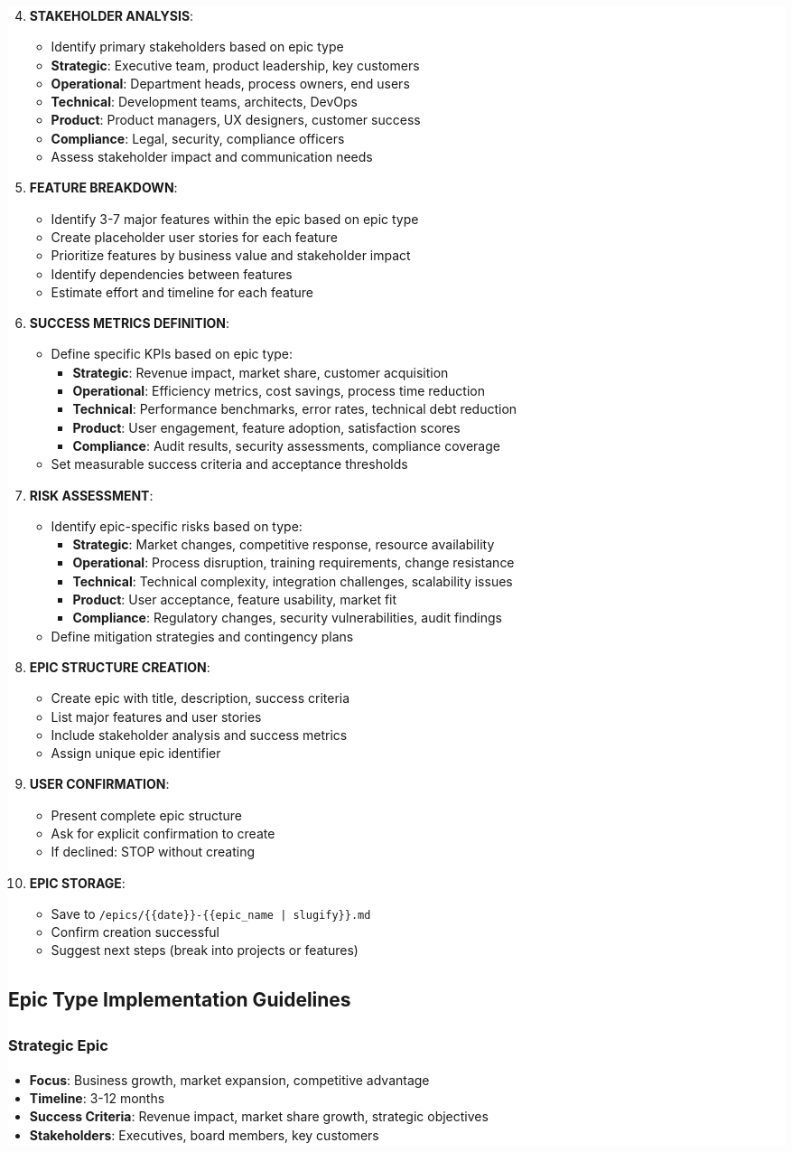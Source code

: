 4. **STAKEHOLDER ANALYSIS**:
   - Identify primary stakeholders based on epic type
   - **Strategic**: Executive team, product leadership, key customers
   - **Operational**: Department heads, process owners, end users
   - **Technical**: Development teams, architects, DevOps
   - **Product**: Product managers, UX designers, customer success
   - **Compliance**: Legal, security, compliance officers
   - Assess stakeholder impact and communication needs
5. **FEATURE BREAKDOWN**:
   - Identify 3-7 major features within the epic based on epic type
   - Create placeholder user stories for each feature
   - Prioritize features by business value and stakeholder impact
   - Identify dependencies between features
   - Estimate effort and timeline for each feature

6. **SUCCESS METRICS DEFINITION**:
   - Define specific KPIs based on epic type:
     - **Strategic**: Revenue impact, market share, customer acquisition
     - **Operational**: Efficiency metrics, cost savings, process time reduction
     - **Technical**: Performance benchmarks, error rates, technical debt reduction
     - **Product**: User engagement, feature adoption, satisfaction scores
     - **Compliance**: Audit results, security assessments, compliance coverage
   - Set measurable success criteria and acceptance thresholds

7. **RISK ASSESSMENT**:
   - Identify epic-specific risks based on type:
     - **Strategic**: Market changes, competitive response, resource availability
     - **Operational**: Process disruption, training requirements, change resistance
     - **Technical**: Technical complexity, integration challenges, scalability issues
     - **Product**: User acceptance, feature usability, market fit
     - **Compliance**: Regulatory changes, security vulnerabilities, audit findings
   - Define mitigation strategies and contingency plans
8. **EPIC STRUCTURE CREATION**:
   - Create epic with title, description, success criteria
   - List major features and user stories
   - Include stakeholder analysis and success metrics
   - Assign unique epic identifier

9. **USER CONFIRMATION**:
   - Present complete epic structure
   - Ask for explicit confirmation to create
   - If declined: STOP without creating

10. **EPIC STORAGE**:
    - Save to `/epics/{{date}}-{{epic_name | slugify}}.md`
    - Confirm creation successful
    - Suggest next steps (break into projects or features)

## Epic Type Implementation Guidelines

### **Strategic Epic**
- **Focus**: Business growth, market expansion, competitive advantage
- **Timeline**: 3-12 months
- **Success Criteria**: Revenue impact, market share growth, strategic objectives
- **Stakeholders**: Executives, board members, key customers
